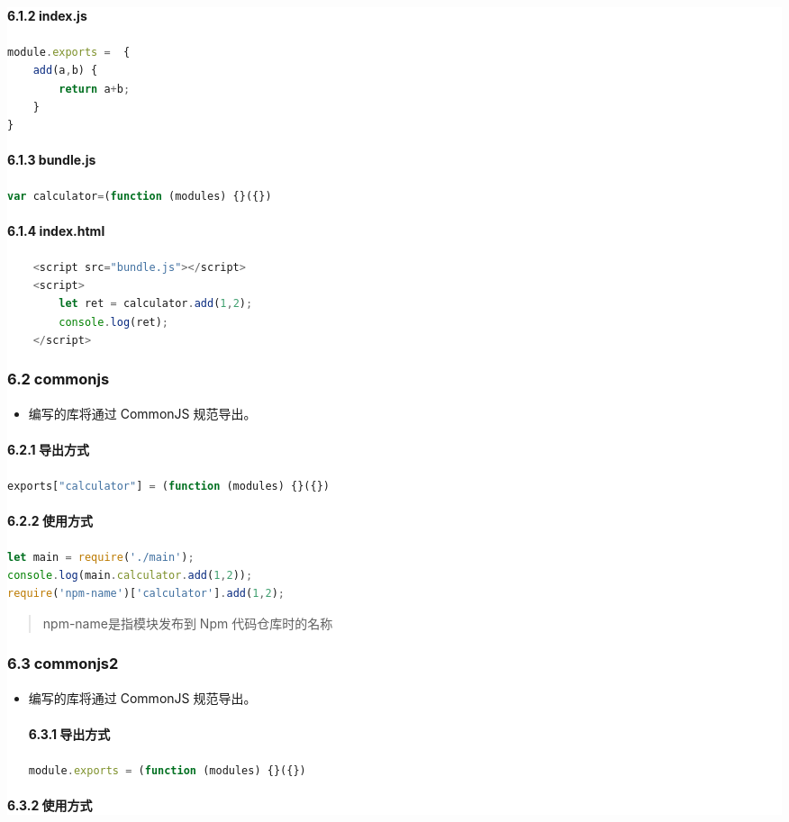 #### 6.1.2 index.js

```js
module.exports =  {
    add(a,b) {
        return a+b;
    }
}
```

#### 6.1.3 bundle.js

```js
var calculator=(function (modules) {}({})
```

#### 6.1.4 index.html

```js
    <script src="bundle.js"></script>
    <script>
        let ret = calculator.add(1,2);
        console.log(ret);
    </script>
```

### 6.2 commonjs

- 编写的库将通过 CommonJS 规范导出。

#### 6.2.1 导出方式

```js
exports["calculator"] = (function (modules) {}({})
```

#### 6.2.2 使用方式

```js
let main = require('./main');
console.log(main.calculator.add(1,2));
require('npm-name')['calculator'].add(1,2);
```

> npm-name是指模块发布到 Npm 代码仓库时的名称

### 6.3 commonjs2

- 编写的库将通过 CommonJS 规范导出。

  #### 6.3.1 导出方式

  ```js
  module.exports = (function (modules) {}({})
  ```

#### 6.3.2 使用方式
